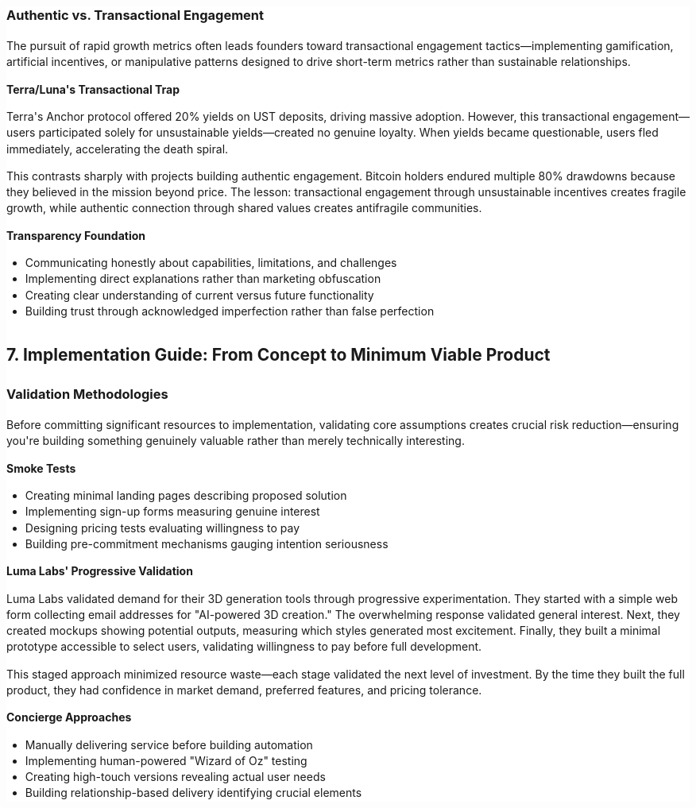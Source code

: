 ### Authentic vs. Transactional Engagement

The pursuit of rapid growth metrics often leads founders toward transactional engagement tactics—implementing gamification, artificial incentives, or manipulative patterns designed to drive short-term metrics rather than sustainable relationships.

**Terra/Luna's Transactional Trap**

Terra's Anchor protocol offered 20% yields on UST deposits, driving massive adoption. However, this transactional engagement—users participated solely for unsustainable yields—created no genuine loyalty. When yields became questionable, users fled immediately, accelerating the death spiral.

This contrasts sharply with projects building authentic engagement. Bitcoin holders endured multiple 80% drawdowns because they believed in the mission beyond price. The lesson: transactional engagement through unsustainable incentives creates fragile growth, while authentic connection through shared values creates antifragile communities.

**Transparency Foundation**
- Communicating honestly about capabilities, limitations, and challenges
- Implementing direct explanations rather than marketing obfuscation
- Creating clear understanding of current versus future functionality
- Building trust through acknowledged imperfection rather than false perfection

## 7. Implementation Guide: From Concept to Minimum Viable Product

### Validation Methodologies

Before committing significant resources to implementation, validating core assumptions creates crucial risk reduction—ensuring you're building something genuinely valuable rather than merely technically interesting.

**Smoke Tests**
- Creating minimal landing pages describing proposed solution
- Implementing sign-up forms measuring genuine interest
- Designing pricing tests evaluating willingness to pay
- Building pre-commitment mechanisms gauging intention seriousness

**Luma Labs' Progressive Validation**

Luma Labs validated demand for their 3D generation tools through progressive experimentation. They started with a simple web form collecting email addresses for "AI-powered 3D creation." The overwhelming response validated general interest. Next, they created mockups showing potential outputs, measuring which styles generated most excitement. Finally, they built a minimal prototype accessible to select users, validating willingness to pay before full development.

This staged approach minimized resource waste—each stage validated the next level of investment. By the time they built the full product, they had confidence in market demand, preferred features, and pricing tolerance.

**Concierge Approaches**
- Manually delivering service before building automation
- Implementing human-powered "Wizard of Oz" testing
- Creating high-touch versions revealing actual user needs
- Building relationship-based delivery identifying crucial elements
